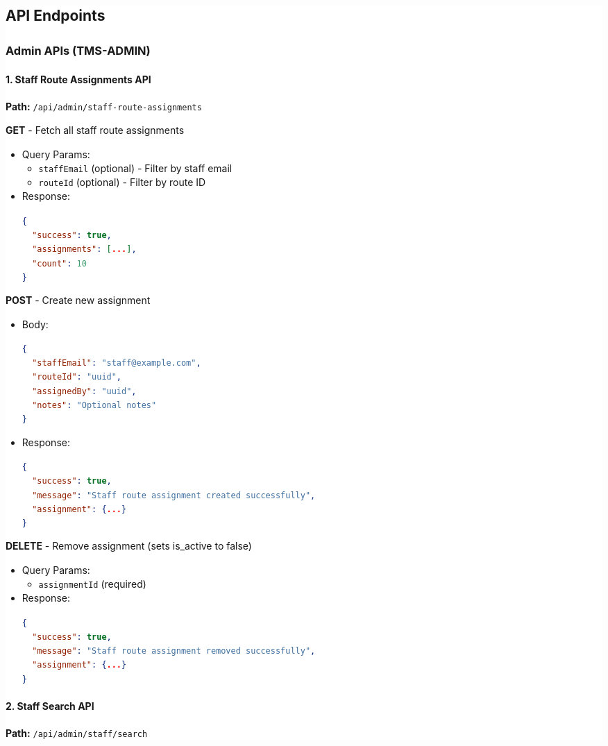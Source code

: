 ## API Endpoints

### Admin APIs (TMS-ADMIN)

#### 1. Staff Route Assignments API
**Path:** `/api/admin/staff-route-assignments`

**GET** - Fetch all staff route assignments
- Query Params:
  - `staffEmail` (optional) - Filter by staff email
  - `routeId` (optional) - Filter by route ID
- Response:
  ```json
  {
    "success": true,
    "assignments": [...],
    "count": 10
  }
  ```

**POST** - Create new assignment
- Body:
  ```json
  {
    "staffEmail": "staff@example.com",
    "routeId": "uuid",
    "assignedBy": "uuid",
    "notes": "Optional notes"
  }
  ```
- Response:
  ```json
  {
    "success": true,
    "message": "Staff route assignment created successfully",
    "assignment": {...}
  }
  ```

**DELETE** - Remove assignment (sets is_active to false)
- Query Params:
  - `assignmentId` (required)
- Response:
  ```json
  {
    "success": true,
    "message": "Staff route assignment removed successfully",
    "assignment": {...}
  }
  ```

#### 2. Staff Search API
**Path:** `/api/admin/staff/search`
